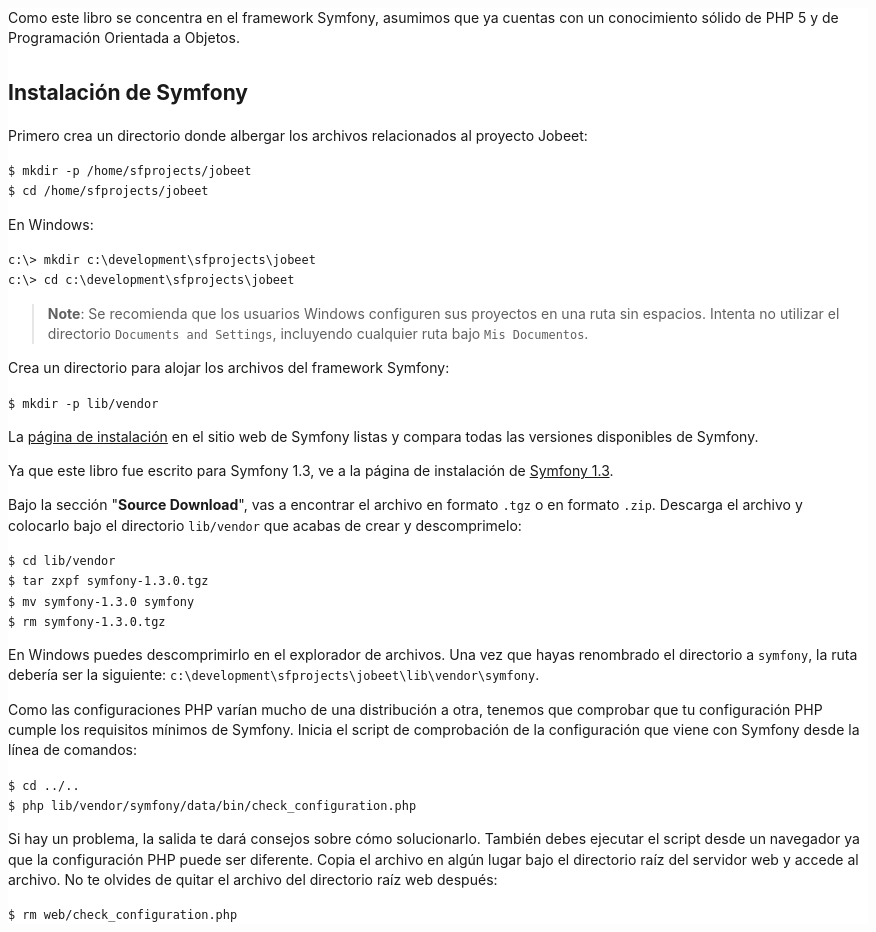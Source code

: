 Como este libro se concentra en el framework Symfony, asumimos que ya cuentas con un conocimiento sólido de PHP 5 y de Programación Orientada a Objetos.

Instalación de Symfony
----------------------

Primero crea un directorio donde albergar los archivos relacionados al proyecto Jobeet:

    $ mkdir -p /home/sfprojects/jobeet
    $ cd /home/sfprojects/jobeet

En Windows:

    c:\> mkdir c:\development\sfprojects\jobeet
    c:\> cd c:\development\sfprojects\jobeet

>**Note**: Se recomienda que los usuarios Windows configuren sus
>proyectos en una ruta sin espacios.
>Intenta no utilizar el directorio `Documents and Settings`, incluyendo
>cualquier ruta bajo `Mis Documentos`.

Crea un directorio para alojar los archivos del framework Symfony:

    $ mkdir -p lib/vendor

La [página de instalación](http://www.symfony-project.org/installation) en el sitio web de Symfony listas y compara todas las versiones disponibles de Symfony.

Ya que este libro fue escrito para Symfony 1.3,
ve a la página de instalación de [Symfony 1.3](http://www.symfony-project.org/installation/1_3).

Bajo la sección "**Source Download**", vas a encontrar el archivo en formato `.tgz` o en formato `.zip`. Descarga el archivo y colocarlo bajo el directorio `lib/vendor` que acabas de crear y descomprimelo:

    $ cd lib/vendor
    $ tar zxpf symfony-1.3.0.tgz
    $ mv symfony-1.3.0 symfony
    $ rm symfony-1.3.0.tgz

En Windows puedes descomprimirlo en el explorador de archivos. Una vez que hayas renombrado el directorio a `symfony`, la ruta debería ser la siguiente: `c:\development\sfprojects\jobeet\lib\vendor\symfony`.

Como las configuraciones PHP varían mucho de una distribución a otra, tenemos que comprobar que tu configuración PHP cumple los requisitos mínimos de Symfony.
Inicia el script de comprobación de la configuración que viene con Symfony desde la línea de comandos:

    $ cd ../..
    $ php lib/vendor/symfony/data/bin/check_configuration.php

Si hay un problema, la salida te dará consejos sobre cómo solucionarlo. También debes ejecutar el script desde un navegador ya que la configuración PHP puede ser diferente. Copia el archivo en algún lugar bajo el directorio raíz del servidor web y accede al archivo. No te olvides de quitar el archivo del directorio raíz web después:

    $ rm web/check_configuration.php

